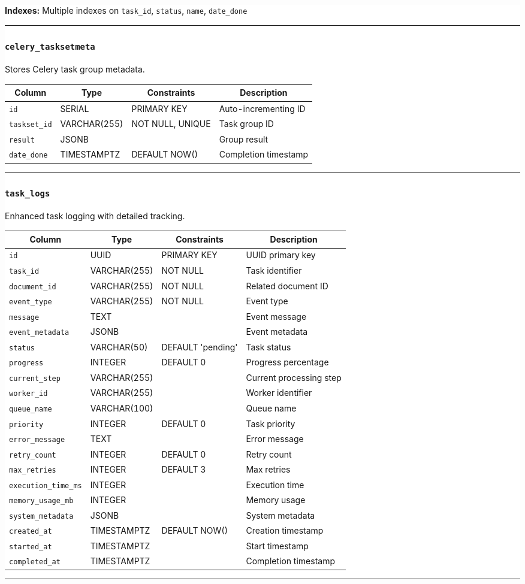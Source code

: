 **Indexes:** Multiple indexes on `task_id`, `status`, `name`, `date_done`

---

### `celery_tasksetmeta`

Stores Celery task group metadata.

| Column | Type | Constraints | Description |
|--------|------|-------------|-------------|
| `id` | SERIAL | PRIMARY KEY | Auto-incrementing ID |
| `taskset_id` | VARCHAR(255) | NOT NULL, UNIQUE | Task group ID |
| `result` | JSONB | | Group result |
| `date_done` | TIMESTAMPTZ | DEFAULT NOW() | Completion timestamp |

---

### `task_logs`

Enhanced task logging with detailed tracking.

| Column | Type | Constraints | Description |
|--------|------|-------------|-------------|
| `id` | UUID | PRIMARY KEY | UUID primary key |
| `task_id` | VARCHAR(255) | NOT NULL | Task identifier |
| `document_id` | VARCHAR(255) | NOT NULL | Related document ID |
| `event_type` | VARCHAR(255) | NOT NULL | Event type |
| `message` | TEXT | | Event message |
| `event_metadata` | JSONB | | Event metadata |
| `status` | VARCHAR(50) | DEFAULT 'pending' | Task status |
| `progress` | INTEGER | DEFAULT 0 | Progress percentage |
| `current_step` | VARCHAR(255) | | Current processing step |
| `worker_id` | VARCHAR(255) | | Worker identifier |
| `queue_name` | VARCHAR(100) | | Queue name |
| `priority` | INTEGER | DEFAULT 0 | Task priority |
| `error_message` | TEXT | | Error message |
| `retry_count` | INTEGER | DEFAULT 0 | Retry count |
| `max_retries` | INTEGER | DEFAULT 3 | Max retries |
| `execution_time_ms` | INTEGER | | Execution time |
| `memory_usage_mb` | INTEGER | | Memory usage |
| `system_metadata` | JSONB | | System metadata |
| `created_at` | TIMESTAMPTZ | DEFAULT NOW() | Creation timestamp |
| `started_at` | TIMESTAMPTZ | | Start timestamp |
| `completed_at` | TIMESTAMPTZ | | Completion timestamp |

---